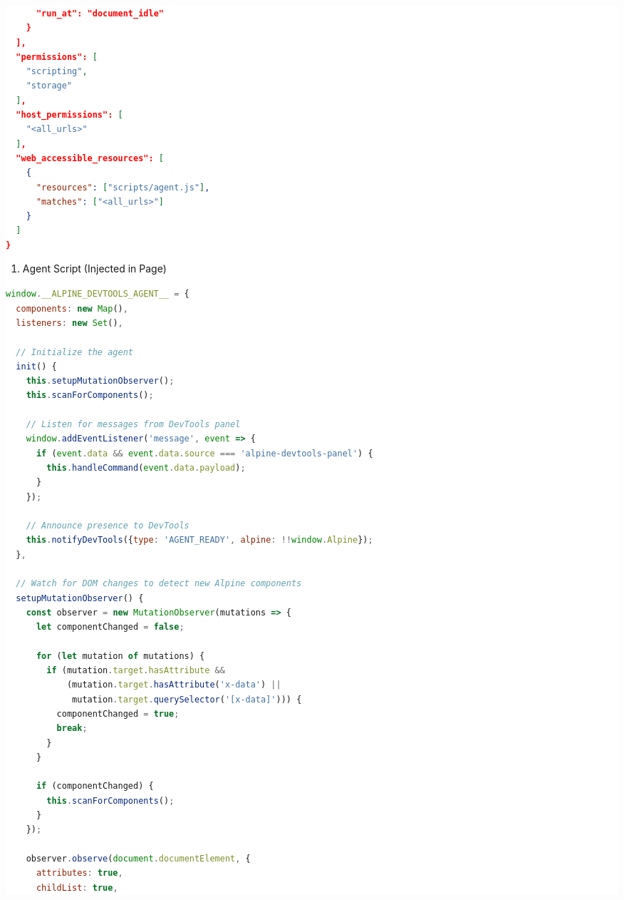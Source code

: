 ```json
      "run_at": "document_idle"
    }
  ],
  "permissions": [
    "scripting",
    "storage"
  ],
  "host_permissions": [
    "<all_urls>"
  ],
  "web_accessible_resources": [
    {
      "resources": ["scripts/agent.js"],
      "matches": ["<all_urls>"]
    }
  ]
}
```

1. Agent Script (Injected in Page)

```js
window.__ALPINE_DEVTOOLS_AGENT__ = {
  components: new Map(),
  listeners: new Set(),
  
  // Initialize the agent
  init() {
    this.setupMutationObserver();
    this.scanForComponents();
    
    // Listen for messages from DevTools panel
    window.addEventListener('message', event => {
      if (event.data && event.data.source === 'alpine-devtools-panel') {
        this.handleCommand(event.data.payload);
      }
    });
    
    // Announce presence to DevTools
    this.notifyDevTools({type: 'AGENT_READY', alpine: !!window.Alpine});
  },
  
  // Watch for DOM changes to detect new Alpine components
  setupMutationObserver() {
    const observer = new MutationObserver(mutations => {
      let componentChanged = false;
      
      for (let mutation of mutations) {
        if (mutation.target.hasAttribute && 
            (mutation.target.hasAttribute('x-data') || 
             mutation.target.querySelector('[x-data]'))) {
          componentChanged = true;
          break;
        }
      }
      
      if (componentChanged) {
        this.scanForComponents();
      }
    });
    
    observer.observe(document.documentElement, {
      attributes: true,
      childList: true,
```